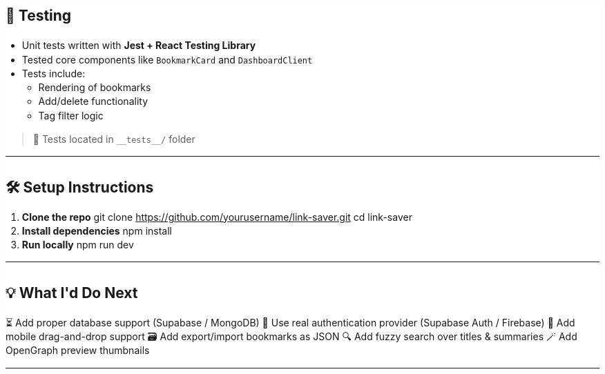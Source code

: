 ## 🧪 Testing

- Unit tests written with **Jest + React Testing Library**
- Tested core components like `BookmarkCard` and `DashboardClient`
- Tests include:
  - Rendering of bookmarks
  - Add/delete functionality
  - Tag filter logic

> 🧪 Tests located in `__tests__/` folder

---

## 🛠️ Setup Instructions

1. **Clone the repo**
   git clone https://github.com/yourusername/link-saver.git
   cd link-saver
2. **Install dependencies**
   npm install
3. **Run locally**
   npm run dev

---

## 💡 What I'd Do Next

⏳ Add proper database support (Supabase / MongoDB)
🔐 Use real authentication provider (Supabase Auth / Firebase)
📱 Add mobile drag-and-drop support
🗃️ Add export/import bookmarks as JSON
🔍 Add fuzzy search over titles & summaries
🪄 Add OpenGraph preview thumbnails

---

